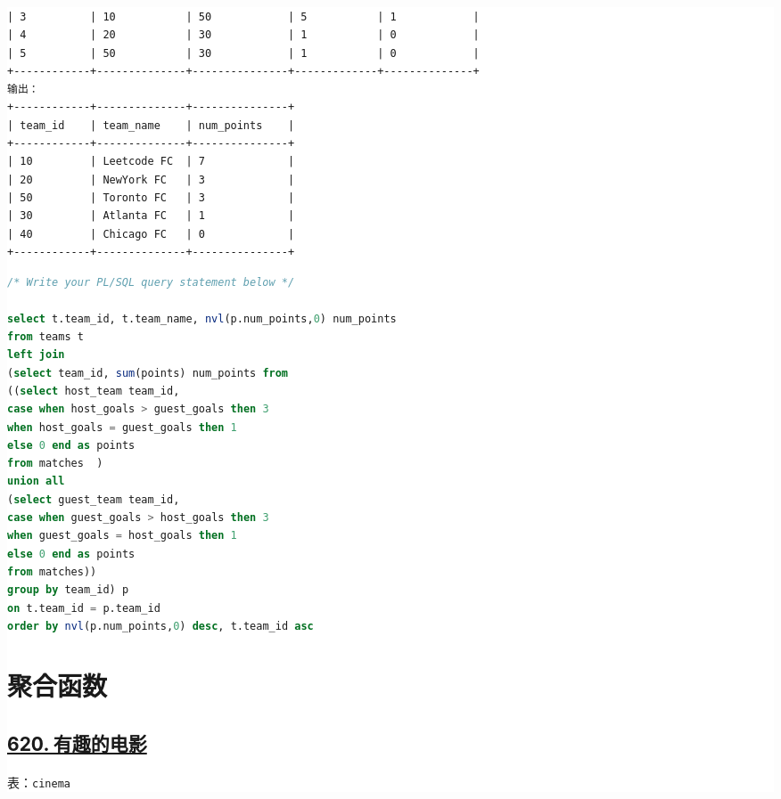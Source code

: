 ```
| 3          | 10           | 50            | 5           | 1            |
| 4          | 20           | 30            | 1           | 0            |
| 5          | 50           | 30            | 1           | 0            |
+------------+--------------+---------------+-------------+--------------+
输出：
+------------+--------------+---------------+
| team_id    | team_name    | num_points    |
+------------+--------------+---------------+
| 10         | Leetcode FC  | 7             |
| 20         | NewYork FC   | 3             |
| 50         | Toronto FC   | 3             |
| 30         | Atlanta FC   | 1             |
| 40         | Chicago FC   | 0             |
+------------+--------------+---------------+
```



```sql
/* Write your PL/SQL query statement below */

select t.team_id, t.team_name, nvl(p.num_points,0) num_points
from teams t
left join
(select team_id, sum(points) num_points from
((select host_team team_id,
case when host_goals > guest_goals then 3
when host_goals = guest_goals then 1
else 0 end as points
from matches  )
union all
(select guest_team team_id,
case when guest_goals > host_goals then 3
when guest_goals = host_goals then 1
else 0 end as points
from matches))
group by team_id) p
on t.team_id = p.team_id
order by nvl(p.num_points,0) desc, t.team_id asc
```







# 聚合函数

## [620. 有趣的电影](https://leetcode.cn/problems/not-boring-movies/)

表：`cinema`
